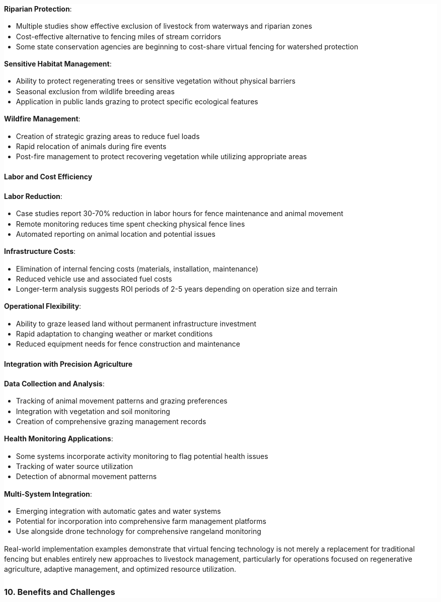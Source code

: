 **Riparian Protection**:
- Multiple studies show effective exclusion of livestock from waterways and riparian zones
- Cost-effective alternative to fencing miles of stream corridors
- Some state conservation agencies are beginning to cost-share virtual fencing for watershed protection

**Sensitive Habitat Management**:
- Ability to protect regenerating trees or sensitive vegetation without physical barriers
- Seasonal exclusion from wildlife breeding areas
- Application in public lands grazing to protect specific ecological features

**Wildfire Management**:
- Creation of strategic grazing areas to reduce fuel loads
- Rapid relocation of animals during fire events
- Post-fire management to protect recovering vegetation while utilizing appropriate areas

#### Labor and Cost Efficiency

**Labor Reduction**:
- Case studies report 30-70% reduction in labor hours for fence maintenance and animal movement
- Remote monitoring reduces time spent checking physical fence lines
- Automated reporting on animal location and potential issues

**Infrastructure Costs**:
- Elimination of internal fencing costs (materials, installation, maintenance)
- Reduced vehicle use and associated fuel costs
- Longer-term analysis suggests ROI periods of 2-5 years depending on operation size and terrain

**Operational Flexibility**:
- Ability to graze leased land without permanent infrastructure investment
- Rapid adaptation to changing weather or market conditions
- Reduced equipment needs for fence construction and maintenance

#### Integration with Precision Agriculture

**Data Collection and Analysis**:
- Tracking of animal movement patterns and grazing preferences
- Integration with vegetation and soil monitoring
- Creation of comprehensive grazing management records

**Health Monitoring Applications**:
- Some systems incorporate activity monitoring to flag potential health issues
- Tracking of water source utilization
- Detection of abnormal movement patterns

**Multi-System Integration**:
- Emerging integration with automatic gates and water systems
- Potential for incorporation into comprehensive farm management platforms
- Use alongside drone technology for comprehensive rangeland monitoring

Real-world implementation examples demonstrate that virtual fencing technology is not merely a replacement for traditional fencing but enables entirely new approaches to livestock management, particularly for operations focused on regenerative agriculture, adaptive management, and optimized resource utilization.

### 10. Benefits and Challenges
